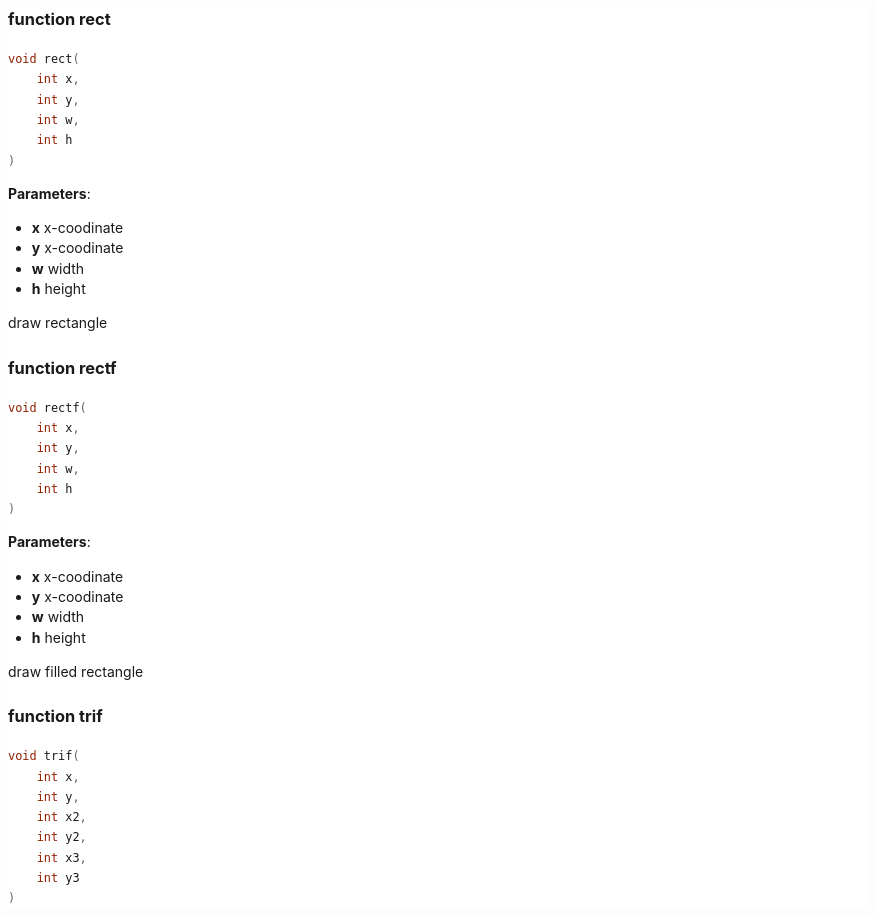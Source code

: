 
### function rect

```cpp
void rect(
    int x,
    int y,
    int w,
    int h
)
```


**Parameters**: 

  * **x** x-coodinate 
  * **y** x-coodinate 
  * **w** width 
  * **h** height 


draw rectangle 


### function rectf

```cpp
void rectf(
    int x,
    int y,
    int w,
    int h
)
```


**Parameters**: 

  * **x** x-coodinate 
  * **y** x-coodinate 
  * **w** width 
  * **h** height 


draw filled rectangle 


### function trif

```cpp
void trif(
    int x,
    int y,
    int x2,
    int y2,
    int x3,
    int y3
)
```
